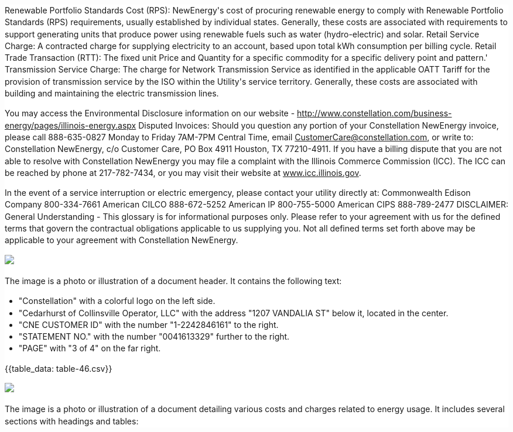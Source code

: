 Renewable Portfolio Standards Cost (RPS): NewEnergy's cost of procuring renewable energy to comply with Renewable Portfolio Standards (RPS) requirements, usually established by individual states. Generally, these costs are associated with requirements to support generating units that produce power using renewable fuels such as water (hydro-electric) and solar.
Retail Service Charge: A contracted charge for supplying electricity to an account, based upon total kWh consumption per billing cycle.
Retail Trade Transaction (RTT): The fixed unit Price and Quantity for a specific commodity for a specific delivery point and pattern.'
Transmission Service Charge: The charge for Network Transmission Service as identified in the applicable OATT Tariff for the provision of transmission service by the ISO within the Utility's service territory. Generally, these costs are associated with building and maintaining the electric transmission lines.

You may access the Environmental Disclosure information on our website - http://www.constellation.com/business-energy/pages/illinois-energy.aspx
Disputed Invoices: Should you question any portion of your Constellation NewEnergy invoice, please call 888-635-0827 Monday to Friday 7AM-7PM Central Time, email CustomerCare@constellation.com, or write to: Constellation NewEnergy, c/o Customer Care, PO Box 4911 Houston, TX 77210-4911.
If you have a billing dispute that you are not able to resolve with Constellation NewEnergy you may file a complaint with the Illinois Commerce Commission (ICC). The ICC can be reached by phone at 217-782-7434, or you may visit their website at www.icc.illinois.gov.

In the event of a service interruption or electric emergency, please contact your utility directly at:
Commonwealth Edison Company
800-334-7661
American CILCO
888-672-5252
American IP
800-755-5000
American CIPS
888-789-2477
DISCLAIMER: General Understanding - This glossary is for informational purposes only. Please refer to your agreement with us for the defined terms that govern the contractual obligations applicable to us supplying you. Not all defined terms set forth above may be applicable to your agreement with Constellation NewEnergy.

![](images/img-20.jpeg)

The image is a photo or illustration of a document header. It contains the following text:

- "Constellation" with a colorful logo on the left side.
- "Cedarhurst of Collinsville Operator, LLC" with the address "1207 VANDALIA ST" below it, located in the center.
- "CNE CUSTOMER ID" with the number "1-2242846161" to the right.
- "STATEMENT NO." with the number "0041613329" further to the right.
- "PAGE" with "3 of 4" on the far right.

{{table_data: table-46.csv}}

![](images/img-21.jpeg)

The image is a photo or illustration of a document detailing various costs and charges related to energy usage. It includes several sections with headings and tables:
